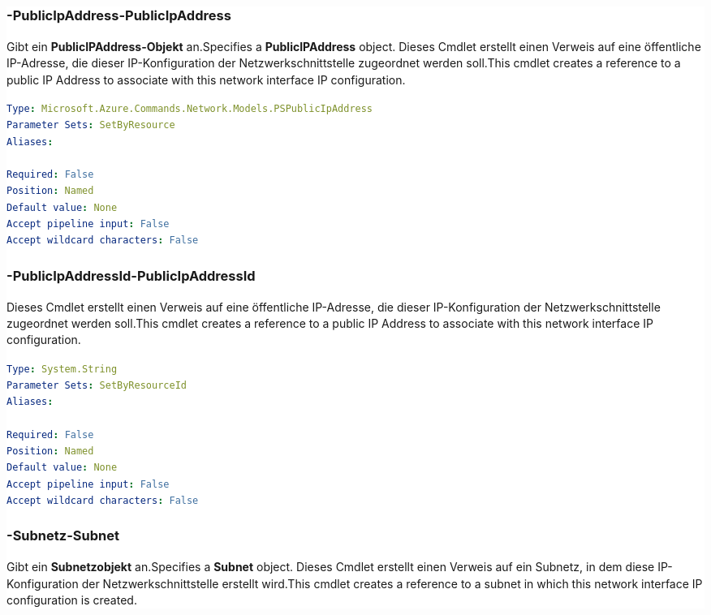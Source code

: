 ### <span data-ttu-id="8027b-150">-PublicIpAddress</span><span class="sxs-lookup"><span data-stu-id="8027b-150">-PublicIpAddress</span></span>
<span data-ttu-id="8027b-151">Gibt ein **PublicIPAddress-Objekt** an.</span><span class="sxs-lookup"><span data-stu-id="8027b-151">Specifies a **PublicIPAddress** object.</span></span>
<span data-ttu-id="8027b-152">Dieses Cmdlet erstellt einen Verweis auf eine öffentliche IP-Adresse, die dieser IP-Konfiguration der Netzwerkschnittstelle zugeordnet werden soll.</span><span class="sxs-lookup"><span data-stu-id="8027b-152">This cmdlet creates a reference to a public IP Address to associate with this network interface IP configuration.</span></span>

```yaml
Type: Microsoft.Azure.Commands.Network.Models.PSPublicIpAddress
Parameter Sets: SetByResource
Aliases:

Required: False
Position: Named
Default value: None
Accept pipeline input: False
Accept wildcard characters: False
```

### <span data-ttu-id="8027b-153">-PublicIpAddressId</span><span class="sxs-lookup"><span data-stu-id="8027b-153">-PublicIpAddressId</span></span>
<span data-ttu-id="8027b-154">Dieses Cmdlet erstellt einen Verweis auf eine öffentliche IP-Adresse, die dieser IP-Konfiguration der Netzwerkschnittstelle zugeordnet werden soll.</span><span class="sxs-lookup"><span data-stu-id="8027b-154">This cmdlet creates a reference to a public IP Address to associate with this network interface IP configuration.</span></span>

```yaml
Type: System.String
Parameter Sets: SetByResourceId
Aliases:

Required: False
Position: Named
Default value: None
Accept pipeline input: False
Accept wildcard characters: False
```

### <span data-ttu-id="8027b-155">-Subnetz</span><span class="sxs-lookup"><span data-stu-id="8027b-155">-Subnet</span></span>
<span data-ttu-id="8027b-156">Gibt ein **Subnetzobjekt** an.</span><span class="sxs-lookup"><span data-stu-id="8027b-156">Specifies a **Subnet** object.</span></span>
<span data-ttu-id="8027b-157">Dieses Cmdlet erstellt einen Verweis auf ein Subnetz, in dem diese IP-Konfiguration der Netzwerkschnittstelle erstellt wird.</span><span class="sxs-lookup"><span data-stu-id="8027b-157">This cmdlet creates a reference to a subnet in which this network interface IP configuration is created.</span></span>
